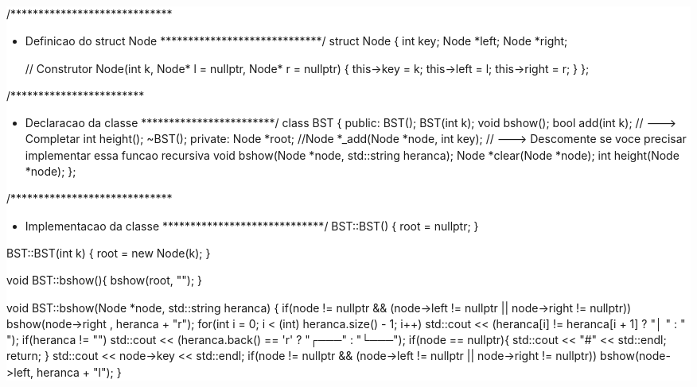 /*****************************
 * Definicao do struct Node
 *****************************/
struct Node {
    int key;
    Node *left;
    Node *right;

    // Construtor
    Node(int k, Node* l = nullptr, Node* r = nullptr) {
        this->key = k;
        this->left = l;
        this->right = r;
    }
};

/************************
 * Declaracao da classe
 ************************/
class BST {
public:
    BST();
    BST(int k);
    void bshow();
    bool add(int k);  //  ---> Completar
    int height();
    ~BST();
private:
    Node *root;
    //Node *_add(Node *node, int key); // ---> Descomente se voce precisar implementar essa funcao recursiva
    void bshow(Node *node, std::string heranca);
    Node *clear(Node *node);
    int height(Node *node);
};

/*****************************
 * Implementacao da classe
 *****************************/
BST::BST() {
    root = nullptr;
}

BST::BST(int k) {
    root = new Node(k);
}

void BST::bshow(){
    bshow(root, "");
}

void BST::bshow(Node *node, std::string heranca) {
    if(node != nullptr && (node->left != nullptr || node->right != nullptr))
        bshow(node->right , heranca + "r");
    for(int i = 0; i < (int) heranca.size() - 1; i++)
        std::cout << (heranca[i] != heranca[i + 1] ? "│   " : "    ");
    if(heranca != "")
        std::cout << (heranca.back() == 'r' ? "┌───" : "└───");
    if(node == nullptr){
        std::cout << "#" << std::endl;
        return;
    }
    std::cout << node->key << std::endl;
    if(node != nullptr && (node->left != nullptr || node->right != nullptr))
        bshow(node->left, heranca + "l");
}
